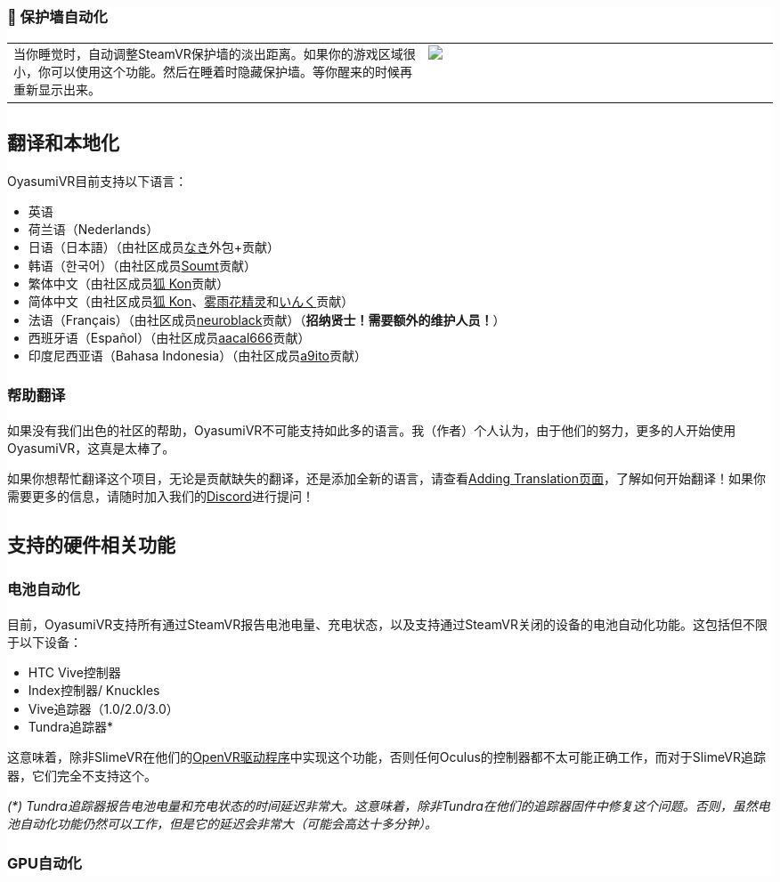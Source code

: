 ### 🔳 保护墙自动化

<table>
  <tr>
    <td>
      当你睡觉时，自动调整SteamVR保护墙的淡出距离。如果你的游戏区域很小，你可以使用这个功能。然后在睡着时隐藏保护墙。等你醒来的时候再重新显示出来。
    </td>
    <td width="380"><img src="https://github.com/Raphiiko/OyasumiVR/assets/111654848/ae809124-3f7e-4106-9a4d-7ddf3a8e754e"></td>
  </tr>
</table>

## 翻译和本地化

OyasumiVR目前支持以下语言：

- 英语
- 荷兰语（Nederlands）
- 日语（日本語）（由社区成员[なき](https://twitter.com/NoYu_idea)外包+贡献）
- 韩语（한국어）（由社区成员[Soumt](https://github.com/soumt-r)贡献）
- 繁体中文（由社区成员[狐 Kon](https://github.com/XoF-eLtTiL)贡献）
- 简体中文（由社区成员[狐 Kon](https://github.com/XoF-eLtTiL)、[雾雨花精灵](https://github.com/flower-elf)和[いんく](https://twitter.com/sayonara_natsu)贡献）
- 法语（Français）（由社区成员[neuroblack](https://github.com/neuroblack)贡献）（**招纳贤士！需要额外的维护人员！**）
- 西班牙语（Español）（由社区成员[aacal666](https://twitter.com/aacalde666)贡献）
- 印度尼西亚语（Bahasa Indonesia）（由社区成员[a9ito](https://twitter.com/a9ito)贡献）

### 帮助翻译

如果没有我们出色的社区的帮助，OyasumiVR不可能支持如此多的语言。我（作者）个人认为，由于他们的努力，更多的人开始使用OyasumiVR，这真是太棒了。

如果你想帮忙翻译这个项目，无论是贡献缺失的翻译，还是添加全新的语言，请查看[Adding Translation页面](https://github.com/Raphiiko/Oyasumi/wiki/Adding-Translations)，了解如何开始翻译！如果你需要更多的信息，请随时加入我们的[Discord](https://discord.gg/7MqdPJhYxC)进行提问！

## 支持的硬件相关功能

### 电池自动化

目前，OyasumiVR支持所有通过SteamVR报告电池电量、充电状态，以及支持通过SteamVR关闭的设备的电池自动化功能。这包括但不限于以下设备：

- HTC Vive控制器
- Index控制器/ Knuckles
- Vive追踪器（1.0/2.0/3.0）
- Tundra追踪器\*

这意味着，除非SlimeVR在他们的[OpenVR驱动程序](https://github.com/SlimeVR/SlimeVR-OpenVR-Driver)中实现这个功能，否则任何Oculus的控制器都不太可能正确工作，而对于SlimeVR追踪器，它们完全不支持这个。

_(*) Tundra追踪器报告电池电量和充电状态的时间延迟非常大。这意味着，除非Tundra在他们的追踪器固件中修复这个问题。否则，虽然电池自动化功能仍然可以工作，但是它的延迟会非常大（可能会高达十多分钟）。_

### GPU自动化
